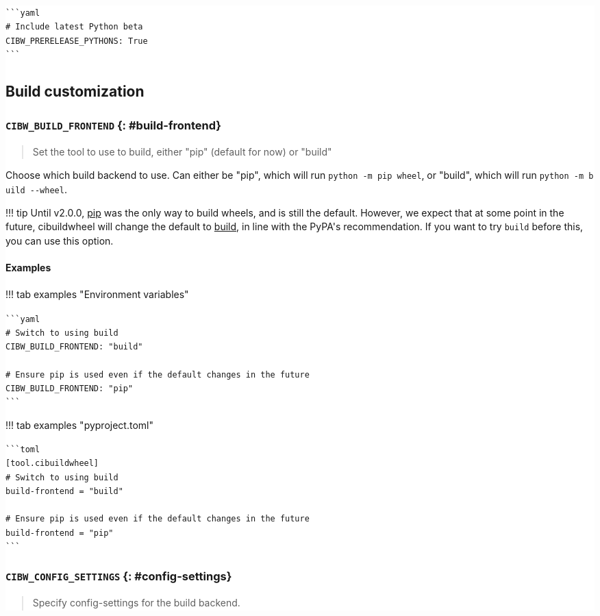     ```yaml
    # Include latest Python beta
    CIBW_PRERELEASE_PYTHONS: True
    ```

## Build customization

### `CIBW_BUILD_FRONTEND` {: #build-frontend}
> Set the tool to use to build, either "pip" (default for now) or "build"

Choose which build backend to use. Can either be "pip", which will run
`python -m pip wheel`, or "build", which will run `python -m build --wheel`.

!!! tip
    Until v2.0.0, [pip] was the only way to build wheels, and is still the
    default. However, we expect that at some point in the future, cibuildwheel
    will change the default to [build], in line with the PyPA's recommendation.
    If you want to try `build` before this, you can use this option.

[pip]: https://pip.pypa.io/en/stable/cli/pip_wheel/
[build]: https://github.com/pypa/build/

#### Examples

!!! tab examples "Environment variables"

    ```yaml
    # Switch to using build
    CIBW_BUILD_FRONTEND: "build"

    # Ensure pip is used even if the default changes in the future
    CIBW_BUILD_FRONTEND: "pip"
    ```

!!! tab examples "pyproject.toml"

    ```toml
    [tool.cibuildwheel]
    # Switch to using build
    build-frontend = "build"

    # Ensure pip is used even if the default changes in the future
    build-frontend = "pip"
    ```

### `CIBW_CONFIG_SETTINGS` {: #config-settings}
> Specify config-settings for the build backend.


[setup-qemu-action]: https://github.com/docker/setup-qemu-action
[binfmt]: https://hub.docker.com/r/tonistiigi/binfmt
[OCI]: https://opencontainers.org/
[TOML]: https://toml.io